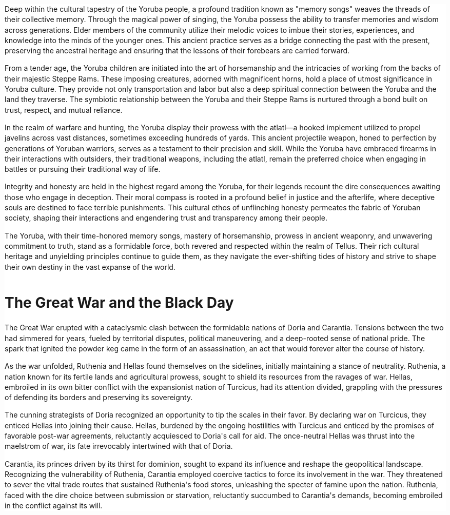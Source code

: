 Deep within the cultural tapestry of the Yoruba people, a profound tradition known as "memory songs" weaves the threads of their collective memory. Through the magical power of singing, the Yoruba possess the ability to transfer memories and wisdom across generations. Elder members of the community utilize their melodic voices to imbue their stories, experiences, and knowledge into the minds of the younger ones. This ancient practice serves as a bridge connecting the past with the present, preserving the ancestral heritage and ensuring that the lessons of their forebears are carried forward.

From a tender age, the Yoruba children are initiated into the art of horsemanship and the intricacies of working from the backs of their majestic Steppe Rams. These imposing creatures, adorned with magnificent horns, hold a place of utmost significance in Yoruba culture. They provide not only transportation and labor but also a deep spiritual connection between the Yoruba and the land they traverse. The symbiotic relationship between the Yoruba and their Steppe Rams is nurtured through a bond built on trust, respect, and mutual reliance.

In the realm of warfare and hunting, the Yoruba display their prowess with the atlatl—a hooked implement utilized to propel javelins across vast distances, sometimes exceeding hundreds of yards. This ancient projectile weapon, honed to perfection by generations of Yoruban warriors, serves as a testament to their precision and skill. While the Yoruba have embraced firearms in their interactions with outsiders, their traditional weapons, including the atlatl, remain the preferred choice when engaging in battles or pursuing their traditional way of life.

Integrity and honesty are held in the highest regard among the Yoruba, for their legends recount the dire consequences awaiting those who engage in deception. Their moral compass is rooted in a profound belief in justice and the afterlife, where deceptive souls are destined to face terrible punishments. This cultural ethos of unflinching honesty permeates the fabric of Yoruban society, shaping their interactions and engendering trust and transparency among their people.

The Yoruba, with their time-honored memory songs, mastery of horsemanship, prowess in ancient weaponry, and unwavering commitment to truth, stand as a formidable force, both revered and respected within the realm of Tellus. Their rich cultural heritage and unyielding principles continue to guide them, as they navigate the ever-shifting tides of history and strive to shape their own destiny in the vast expanse of the world.

# The Great War and the Black Day

The Great War erupted with a cataclysmic clash between the formidable nations of Doria and Carantia. Tensions between the two had simmered for years, fueled by territorial disputes, political maneuvering, and a deep-rooted sense of national pride. The spark that ignited the powder keg came in the form of an assassination, an act that would forever alter the course of history.

As the war unfolded, Ruthenia and Hellas found themselves on the sidelines, initially maintaining a stance of neutrality. Ruthenia, a nation known for its fertile lands and agricultural prowess, sought to shield its resources from the ravages of war. Hellas, embroiled in its own bitter conflict with the expansionist nation of Turcicus, had its attention divided, grappling with the pressures of defending its borders and preserving its sovereignty.

The cunning strategists of Doria recognized an opportunity to tip the scales in their favor. By declaring war on Turcicus, they enticed Hellas into joining their cause. Hellas, burdened by the ongoing hostilities with Turcicus and enticed by the promises of favorable post-war agreements, reluctantly acquiesced to Doria's call for aid. The once-neutral Hellas was thrust into the maelstrom of war, its fate irrevocably intertwined with that of Doria.

Carantia, its princes driven by its thirst for dominion, sought to expand its influence and reshape the geopolitical landscape. Recognizing the vulnerability of Ruthenia, Carantia employed coercive tactics to force its involvement in the war. They threatened to sever the vital trade routes that sustained Ruthenia's food stores, unleashing the specter of famine upon the nation. Ruthenia, faced with the dire choice between submission or starvation, reluctantly succumbed to Carantia's demands, becoming embroiled in the conflict against its will.
